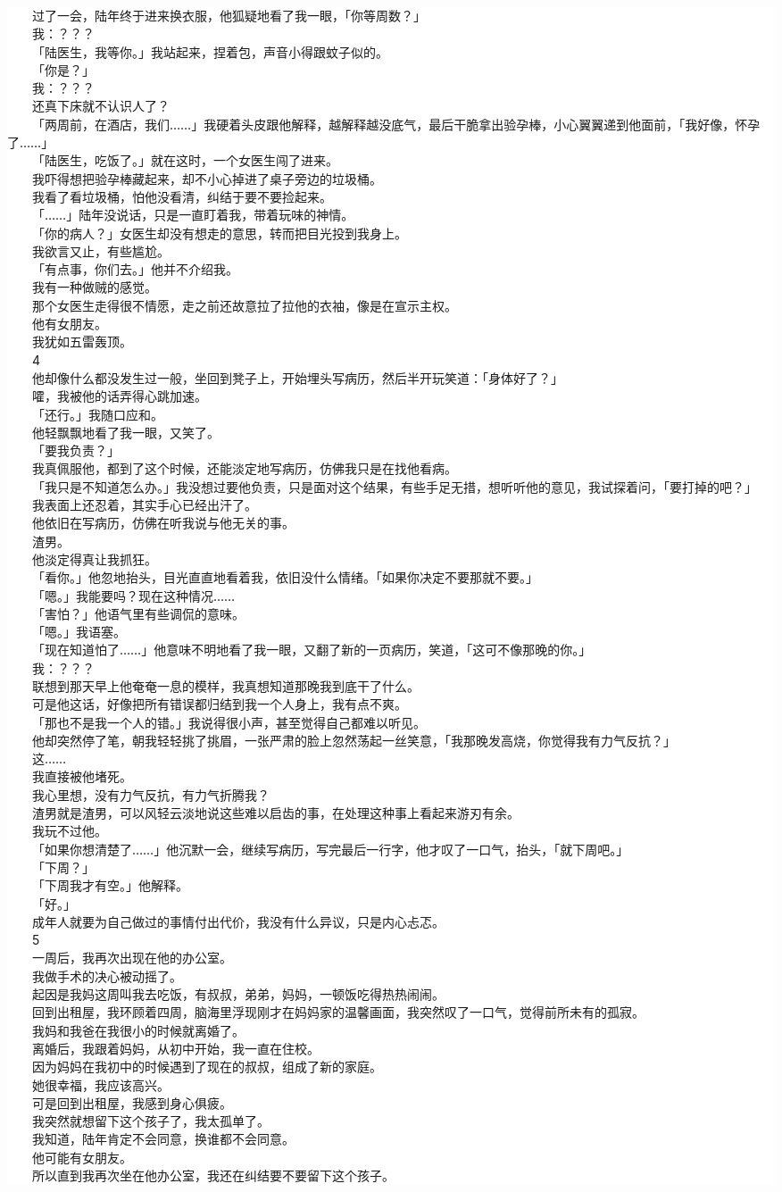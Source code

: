 &emsp;&emsp;过了一会，陆年终于进来换衣服，他狐疑地看了我一眼，「你等周数？」  
&emsp;&emsp;我：？？？  
&emsp;&emsp;「陆医生，我等你。」我站起来，捏着包，声音小得跟蚊子似的。  
&emsp;&emsp;「你是？」  
&emsp;&emsp;我：？？？  
&emsp;&emsp;还真下床就不认识人了？  
&emsp;&emsp;「两周前，在酒店，我们……」我硬着头皮跟他解释，越解释越没底气，最后干脆拿出验孕棒，小心翼翼递到他面前，「我好像，怀孕了……」  
&emsp;&emsp;「陆医生，吃饭了。」就在这时，一个女医生闯了进来。  
&emsp;&emsp;我吓得想把验孕棒藏起来，却不小心掉进了桌子旁边的垃圾桶。  
&emsp;&emsp;我看了看垃圾桶，怕他没看清，纠结于要不要捡起来。  
&emsp;&emsp;「……」陆年没说话，只是一直盯着我，带着玩味的神情。  
&emsp;&emsp;「你的病人？」女医生却没有想走的意思，转而把目光投到我身上。  
&emsp;&emsp;我欲言又止，有些尴尬。  
&emsp;&emsp;「有点事，你们去。」他并不介绍我。  
&emsp;&emsp;我有一种做贼的感觉。  
&emsp;&emsp;那个女医生走得很不情愿，走之前还故意拉了拉他的衣袖，像是在宣示主权。  
&emsp;&emsp;他有女朋友。  
&emsp;&emsp;我犹如五雷轰顶。  
&emsp;&emsp;4  
&emsp;&emsp;他却像什么都没发生过一般，坐回到凳子上，开始埋头写病历，然后半开玩笑道：「身体好了？」  
&emsp;&emsp;嚯，我被他的话弄得心跳加速。  
&emsp;&emsp;「还行。」我随口应和。  
&emsp;&emsp;他轻飘飘地看了我一眼，又笑了。  
&emsp;&emsp;「要我负责？」  
&emsp;&emsp;我真佩服他，都到了这个时候，还能淡定地写病历，仿佛我只是在找他看病。  
&emsp;&emsp;「我只是不知道怎么办。」我没想过要他负责，只是面对这个结果，有些手足无措，想听听他的意见，我试探着问，「要打掉的吧？」  
&emsp;&emsp;我表面上还忍着，其实手心已经出汗了。  
&emsp;&emsp;他依旧在写病历，仿佛在听我说与他无关的事。  
&emsp;&emsp;渣男。  
&emsp;&emsp;他淡定得真让我抓狂。  
&emsp;&emsp;「看你。」他忽地抬头，目光直直地看着我，依旧没什么情绪。「如果你决定不要那就不要。」  
&emsp;&emsp;「嗯。」我能要吗？现在这种情况……  
&emsp;&emsp;「害怕？」他语气里有些调侃的意味。  
&emsp;&emsp;「嗯。」我语塞。  
&emsp;&emsp;「现在知道怕了……」他意味不明地看了我一眼，又翻了新的一页病历，笑道，「这可不像那晚的你。」  
&emsp;&emsp;我：？？？  
&emsp;&emsp;联想到那天早上他奄奄一息的模样，我真想知道那晚我到底干了什么。  
&emsp;&emsp;可是他这话，好像把所有错误都归结到我一个人身上，我有点不爽。  
&emsp;&emsp;「那也不是我一个人的错。」我说得很小声，甚至觉得自己都难以听见。  
&emsp;&emsp;他却突然停了笔，朝我轻轻挑了挑眉，一张严肃的脸上忽然荡起一丝笑意，「我那晚发高烧，你觉得我有力气反抗？」  
&emsp;&emsp;这……  
&emsp;&emsp;我直接被他堵死。  
&emsp;&emsp;我心里想，没有力气反抗，有力气折腾我？  
&emsp;&emsp;渣男就是渣男，可以风轻云淡地说这些难以启齿的事，在处理这种事上看起来游刃有余。  
&emsp;&emsp;我玩不过他。  
&emsp;&emsp;「如果你想清楚了……」他沉默一会，继续写病历，写完最后一行字，他才叹了一口气，抬头，「就下周吧。」  
&emsp;&emsp;「下周？」  
&emsp;&emsp;「下周我才有空。」他解释。  
&emsp;&emsp;「好。」  
&emsp;&emsp;成年人就要为自己做过的事情付出代价，我没有什么异议，只是内心忐忑。  
&emsp;&emsp;5  
&emsp;&emsp;一周后，我再次出现在他的办公室。  
&emsp;&emsp;我做手术的决心被动摇了。  
&emsp;&emsp;起因是我妈这周叫我去吃饭，有叔叔，弟弟，妈妈，一顿饭吃得热热闹闹。  
&emsp;&emsp;回到出租屋，我环顾着四周，脑海里浮现刚才在妈妈家的温馨画面，我突然叹了一口气，觉得前所未有的孤寂。  
&emsp;&emsp;我妈和我爸在我很小的时候就离婚了。  
&emsp;&emsp;离婚后，我跟着妈妈，从初中开始，我一直在住校。  
&emsp;&emsp;因为妈妈在我初中的时候遇到了现在的叔叔，组成了新的家庭。  
&emsp;&emsp;她很幸福，我应该高兴。  
&emsp;&emsp;可是回到出租屋，我感到身心俱疲。  
&emsp;&emsp;我突然就想留下这个孩子了，我太孤单了。  
&emsp;&emsp;我知道，陆年肯定不会同意，换谁都不会同意。  
&emsp;&emsp;他可能有女朋友。  
&emsp;&emsp;所以直到我再次坐在他办公室，我还在纠结要不要留下这个孩子。  